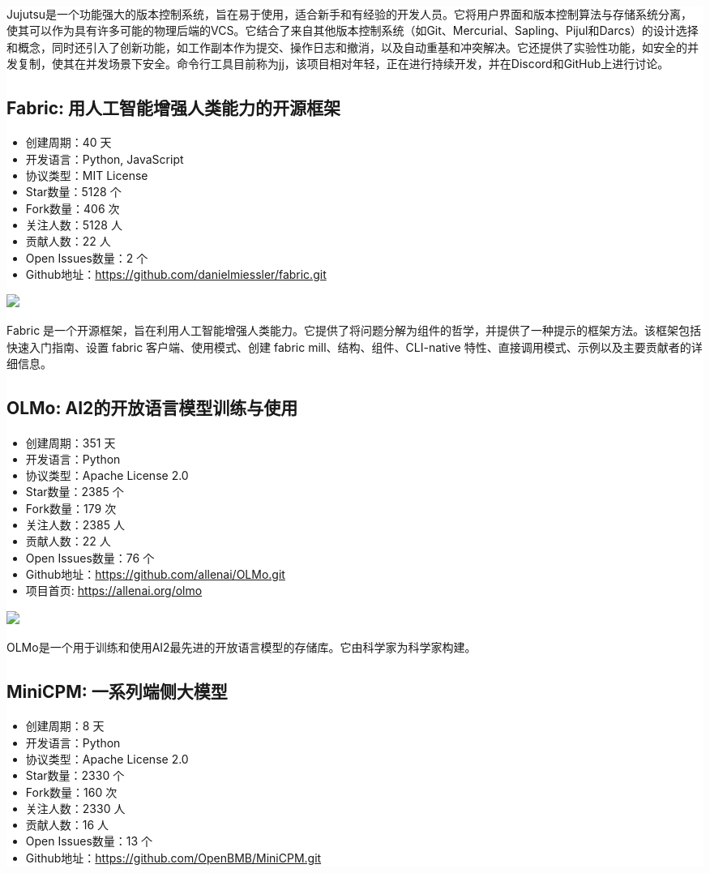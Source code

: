 
Jujutsu是一个功能强大的版本控制系统，旨在易于使用，适合新手和有经验的开发人员。它将用户界面和版本控制算法与存储系统分离，使其可以作为具有许多可能的物理后端的VCS。它结合了来自其他版本控制系统（如Git、Mercurial、Sapling、Pijul和Darcs）的设计选择和概念，同时还引入了创新功能，如工作副本作为提交、操作日志和撤消，以及自动重基和冲突解决。它还提供了实验性功能，如安全的并发复制，使其在并发场景下安全。命令行工具目前称为jj，该项目相对年轻，正在进行持续开发，并在Discord和GitHub上进行讨论。

## Fabric: 用人工智能增强人类能力的开源框架

* 创建周期：40 天
* 开发语言：Python, JavaScript
* 协议类型：MIT License
* Star数量：5128 个
* Fork数量：406 次
* 关注人数：5128 人
* 贡献人数：22 人
* Open Issues数量：2 个
* Github地址：https://github.com/danielmiessler/fabric.git


![](/images/danielmiessler-fabric-0.png)

Fabric 是一个开源框架，旨在利用人工智能增强人类能力。它提供了将问题分解为组件的哲学，并提供了一种提示的框架方法。该框架包括快速入门指南、设置 fabric 客户端、使用模式、创建 fabric mill、结构、组件、CLI-native 特性、直接调用模式、示例以及主要贡献者的详细信息。

## OLMo: AI2的开放语言模型训练与使用

* 创建周期：351 天
* 开发语言：Python
* 协议类型：Apache License 2.0
* Star数量：2385 个
* Fork数量：179 次
* 关注人数：2385 人
* 贡献人数：22 人
* Open Issues数量：76 个
* Github地址：https://github.com/allenai/OLMo.git
* 项目首页: https://allenai.org/olmo


![](/images/allenai-olmo-0.png)

OLMo是一个用于训练和使用AI2最先进的开放语言模型的存储库。它由科学家为科学家构建。

## MiniCPM: 一系列端侧大模型

* 创建周期：8 天
* 开发语言：Python
* 协议类型：Apache License 2.0
* Star数量：2330 个
* Fork数量：160 次
* 关注人数：2330 人
* 贡献人数：16 人
* Open Issues数量：13 个
* Github地址：https://github.com/OpenBMB/MiniCPM.git
